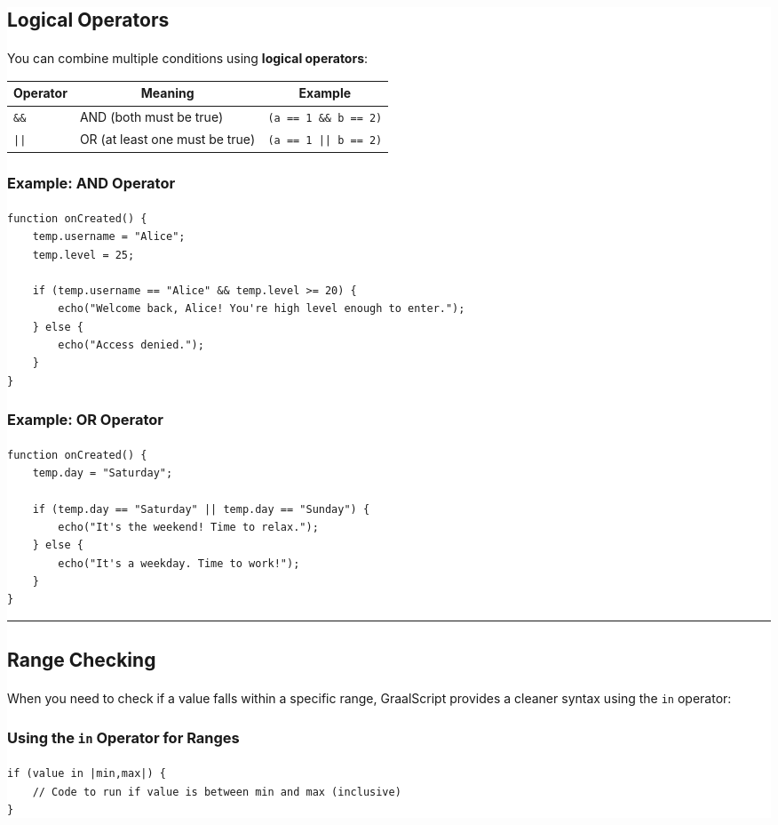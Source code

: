 
## Logical Operators

You can combine multiple conditions using **logical operators**:

| Operator | Meaning                        | Example                |
| -------- | ------------------------------ | ---------------------- |
| `&&`     | AND (both must be true)        | `(a == 1 && b == 2)`   |
| `\|\|`   | OR (at least one must be true) | `(a == 1 \|\| b == 2)` |

### Example: AND Operator

```gs2
function onCreated() {
    temp.username = "Alice";
    temp.level = 25;

    if (temp.username == "Alice" && temp.level >= 20) {
        echo("Welcome back, Alice! You're high level enough to enter.");
    } else {
        echo("Access denied.");
    }
}
```

### Example: OR Operator

```gs2
function onCreated() {
    temp.day = "Saturday";

    if (temp.day == "Saturday" || temp.day == "Sunday") {
        echo("It's the weekend! Time to relax.");
    } else {
        echo("It's a weekday. Time to work!");
    }
}
```

---

## Range Checking

When you need to check if a value falls within a specific range, GraalScript provides a cleaner syntax using the `in` operator:

### Using the `in` Operator for Ranges

```gs2
if (value in |min,max|) {
    // Code to run if value is between min and max (inclusive)
}
```
